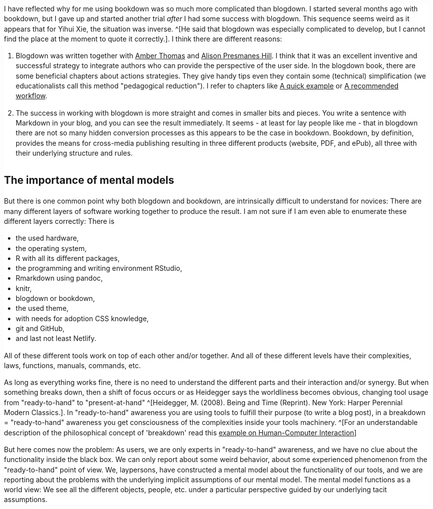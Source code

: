 I have reflected why for me using bookdown was so much more complicated than blogdown. I started several months ago with bookdown, but I gave up and started another trial *after* I had some success with blogdown. This sequence seems weird as it appears that for Yihui Xie, the situation was inverse. ^\[He said that blogdown was especially complicated to develop, but I cannot find the place at the moment to quote it correctly.\]. I think there are different reasons:

1.  Blogdown was written together with [Amber Thomas](https://proquestionasker.github.io/) and [Alison Presmanes Hill](https://apreshill.rbind.io/). I think that it was an excellent inventive and successful strategy to integrate authors who can provide the perspective of the user side. In the blogdown book, there are some beneficial chapters about actions strategies. They give handy tips even they contain some (technical) simplification (we educationalists call this method "pedagogical reduction"). I refer to chapters like [A quick example](https://bookdown.org/yihui/blogdown/a-quick-example.html) or [A recommended workflow](https://bookdown.org/yihui/blogdown/workflow.html).

2.  The success in working with blogdown is more straight and comes in smaller bits and pieces. You write a sentence with Markdown in your blog, and you can see the result immediately. It seems - at least for lay people like me - that in blogdown there are not so many hidden conversion processes as this appears to be the case in bookdown. Bookdown, by definition, provides the means for cross-media publishing resulting in three different products (website, PDF, and ePub), all three with their underlying structure and rules.

## The importance of mental models

But there is one common point why both blogdown and bookdown, are intrinsically difficult to understand for novices: There are many different layers of software working together to produce the result. I am not sure if I am even able to enumerate these different layers correctly: There is

-   the used hardware,
-   the operating system,
-   R with all its different packages,
-   the programming and writing environment RStudio,
-   Rmarkdown using pandoc,
-   knitr,
-   blogdown or bookdown,
-   the used theme,
-   with needs for adoption CSS knowledge,
-   git and GitHub,
-   and last not least Netlify.

All of these different tools work on top of each other and/or together. And all of these different levels have their complexities, laws, functions, manuals, commands, etc.

As long as everything works fine, there is no need to understand the different parts and their interaction and/or synergy. But when something breaks down, then a shift of focus occurs or as Heidegger says the worldliness becomes obvious, changing tool usage from "ready-to-hand" to "present-at-hand" ^\[Heidegger, M. (2008). Being and Time (Reprint). New York: Harper Perennial Modern Classics.\]. In "ready-to-hand" awareness you are using tools to fulfill their purpose (to write a blog post), in a breakdown = "ready-to-hand" awareness you get consciousness of the complexities inside your tools machinery. ^\[For an understandable description of the philosophical concept of 'breakdown' read this [example on Human-Computer Interaction](https://www.interaction-design.org/literature/book/the-glossary-of-human-computer-interaction/breakdowns)\]

But here comes now the problem: As users, we are only experts in "ready-to-hand" awareness, and we have no clue about the functionality inside the black box. We can only report about some weird behavior, about some experienced phenomenon from the "ready-to-hand" point of view. We, laypersons, have constructed a mental model about the functionality of our tools, and we are reporting about the problems with the underlying implicit assumptions of our mental model. The mental model functions as a world view: We see all the different objects, people, etc. under a particular perspective guided by our underlying tacit assumptions.
